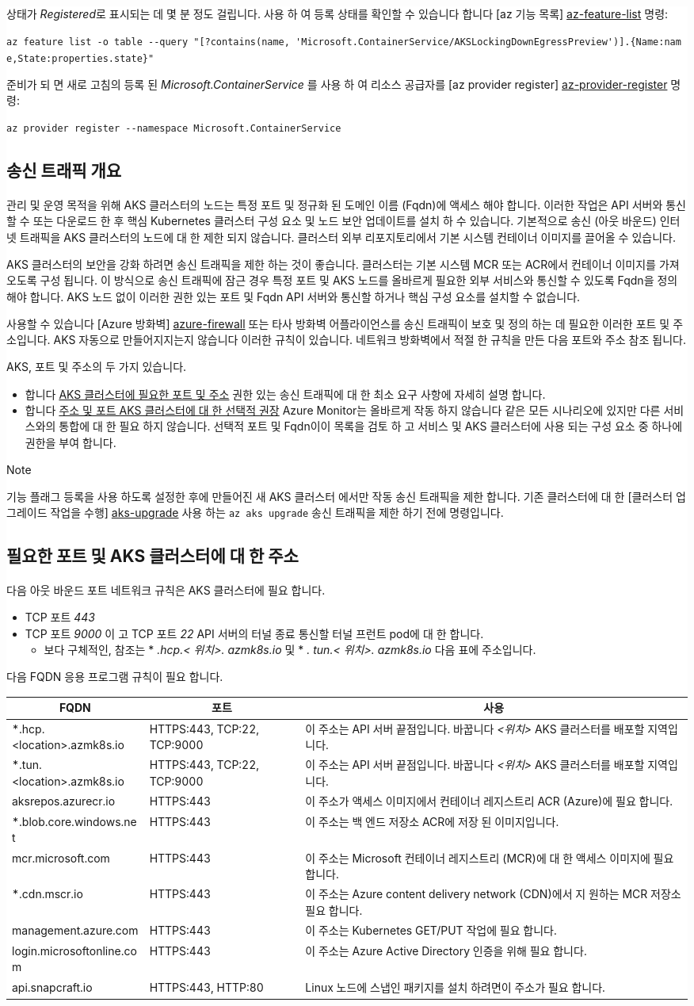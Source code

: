 상태가 *Registered*로 표시되는 데 몇 분 정도 걸립니다. 사용 하 여 등록 상태를 확인할 수 있습니다 합니다 [az 기능 목록] [ az-feature-list] 명령:

```azurecli-interactive
az feature list -o table --query "[?contains(name, 'Microsoft.ContainerService/AKSLockingDownEgressPreview')].{Name:name,State:properties.state}"
```

준비가 되 면 새로 고침의 등록 된 *Microsoft.ContainerService* 를 사용 하 여 리소스 공급자를 [az provider register] [ az-provider-register] 명령:

```azurecli-interactive
az provider register --namespace Microsoft.ContainerService
```

## <a name="egress-traffic-overview"></a>송신 트래픽 개요

관리 및 운영 목적을 위해 AKS 클러스터의 노드는 특정 포트 및 정규화 된 도메인 이름 (Fqdn)에 액세스 해야 합니다. 이러한 작업은 API 서버와 통신할 수 또는 다운로드 한 후 핵심 Kubernetes 클러스터 구성 요소 및 노드 보안 업데이트를 설치 하 수 있습니다. 기본적으로 송신 (아웃 바운드) 인터넷 트래픽을 AKS 클러스터의 노드에 대 한 제한 되지 않습니다. 클러스터 외부 리포지토리에서 기본 시스템 컨테이너 이미지를 끌어올 수 있습니다.

AKS 클러스터의 보안을 강화 하려면 송신 트래픽을 제한 하는 것이 좋습니다. 클러스터는 기본 시스템 MCR 또는 ACR에서 컨테이너 이미지를 가져오도록 구성 됩니다. 이 방식으로 송신 트래픽에 잠근 경우 특정 포트 및 AKS 노드를 올바르게 필요한 외부 서비스와 통신할 수 있도록 Fqdn을 정의 해야 합니다. AKS 노드 없이 이러한 권한 있는 포트 및 Fqdn API 서버와 통신할 하거나 핵심 구성 요소를 설치할 수 없습니다.

사용할 수 있습니다 [Azure 방화벽] [ azure-firewall] 또는 타사 방화벽 어플라이언스를 송신 트래픽이 보호 및 정의 하는 데 필요한 이러한 포트 및 주소입니다. AKS 자동으로 만들어지지는지 않습니다 이러한 규칙이 있습니다. 네트워크 방화벽에서 적절 한 규칙을 만든 다음 포트와 주소 참조 됩니다.

AKS, 포트 및 주소의 두 가지 있습니다.

* 합니다 [AKS 클러스터에 필요한 포트 및 주소](#required-ports-and-addresses-for-aks-clusters) 권한 있는 송신 트래픽에 대 한 최소 요구 사항에 자세히 설명 합니다.
* 합니다 [주소 및 포트 AKS 클러스터에 대 한 선택적 권장](#optional-recommended-addresses-and-ports-for-aks-clusters) Azure Monitor는 올바르게 작동 하지 않습니다 같은 모든 시나리오에 있지만 다른 서비스와의 통합에 대 한 필요 하지 않습니다. 선택적 포트 및 Fqdn이이 목록을 검토 하 고 서비스 및 AKS 클러스터에 사용 되는 구성 요소 중 하나에 권한을 부여 합니다.

> [!NOTE]
> 기능 플래그 등록을 사용 하도록 설정한 후에 만들어진 새 AKS 클러스터 에서만 작동 송신 트래픽을 제한 합니다. 기존 클러스터에 대 한 [클러스터 업그레이드 작업을 수행] [ aks-upgrade] 사용 하는 `az aks upgrade` 송신 트래픽을 제한 하기 전에 명령입니다.

## <a name="required-ports-and-addresses-for-aks-clusters"></a>필요한 포트 및 AKS 클러스터에 대 한 주소

다음 아웃 바운드 포트 네트워크 규칙은 AKS 클러스터에 필요 합니다.

* TCP 포트 *443*
* TCP 포트 *9000* 이 고 TCP 포트 *22* API 서버의 터널 종료 통신할 터널 프런트 pod에 대 한 합니다.
    * 보다 구체적인, 참조는 * *.hcp.\< 위치\>. azmk8s.io* 및 * *. tun.\< 위치\>. azmk8s.io* 다음 표에 주소입니다.

다음 FQDN 응용 프로그램 규칙이 필요 합니다.

| FQDN                       | 포트      | 사용      |
|----------------------------|-----------|----------|
| *.hcp.\<location\>.azmk8s.io | HTTPS:443, TCP:22, TCP:9000 | 이 주소는 API 서버 끝점입니다. 바꿉니다 *\<위치\>* AKS 클러스터를 배포할 지역입니다. |
| *.tun.\<location\>.azmk8s.io | HTTPS:443, TCP:22, TCP:9000 | 이 주소는 API 서버 끝점입니다. 바꿉니다 *\<위치\>* AKS 클러스터를 배포할 지역입니다. |
| aksrepos.azurecr.io        | HTTPS:443 | 이 주소가 액세스 이미지에서 컨테이너 레지스트리 ACR (Azure)에 필요 합니다. |
| \*.blob.core.windows.net    | HTTPS:443 | 이 주소는 백 엔드 저장소 ACR에 저장 된 이미지입니다. |
| mcr.microsoft.com          | HTTPS:443 | 이 주소는 Microsoft 컨테이너 레지스트리 (MCR)에 대 한 액세스 이미지에 필요 합니다. |
| *.cdn.mscr.io              | HTTPS:443 | 이 주소는 Azure content delivery network (CDN)에서 지 원하는 MCR 저장소 필요 합니다. |
| management.azure.com       | HTTPS:443 | 이 주소는 Kubernetes GET/PUT 작업에 필요 합니다. |
| login.microsoftonline.com  | HTTPS:443 | 이 주소는 Azure Active Directory 인증을 위해 필요 합니다. |
| api.snapcraft.io           | HTTPS:443, HTTP:80 | Linux 노드에 스냅인 패키지를 설치 하려면이 주소가 필요 합니다. |

[aks-quickstart-cli]: kubernetes-walkthrough.md
[aks-quickstart-portal]: kubernetes-walkthrough-portal.md
[install-azure-cli]: /cli/azure/install-azure-cli
[network-policy]: use-network-policies.md
[azure-firewall]: ../firewall/overview.md
[az-feature-register]: /cli/azure/feature#az-feature-register
[az-feature-list]: /cli/azure/feature#az-feature-list
[az-provider-register]: /cli/azure/provider#az-provider-register
[aks-upgrade]: upgrade-cluster.md
[aks-support-policies]: support-policies.md
[aks-faq]: faq.md